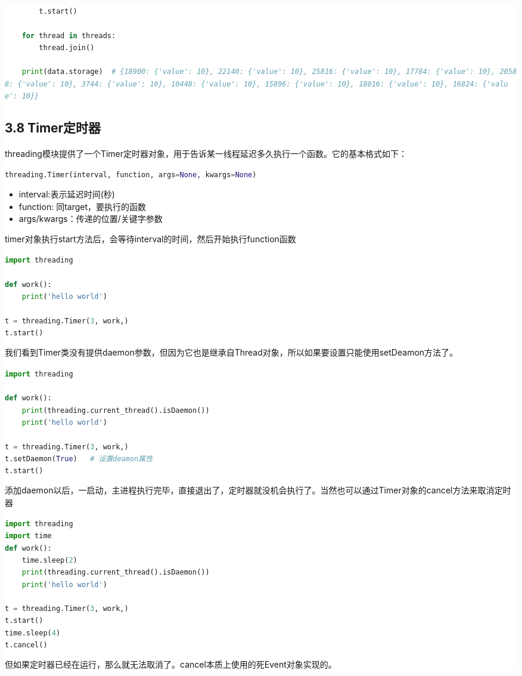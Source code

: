 ```python
        t.start()

    for thread in threads:
        thread.join()

    print(data.storage)  # {18900: {'value': 10}, 22140: {'value': 10}, 25816: {'value': 10}, 17784: {'value': 10}, 20588: {'value': 10}, 3744: {'value': 10}, 10448: {'value': 10}, 15896: {'value': 10}, 18016: {'value': 10}, 16824: {'value': 10}}
```

## 3.8 Timer定时器
threading模块提供了一个Timer定时器对象，用于告诉某一线程延迟多久执行一个函数。它的基本格式如下：
```python
threading.Timer(interval, function, args=None, kwargs=None)
```
- interval:表示延迟时间(秒)
- function: 同target，要执行的函数
- args/kwargs：传递的位置/关键字参数

timer对象执行start方法后，会等待interval的时间，然后开始执行function函数
```python
import threading

def work():
    print('hello world')

t = threading.Timer(3, work,)
t.start()
```
我们看到Timer类没有提供daemon参数，但因为它也是继承自Thread对象，所以如果要设置只能使用setDeamon方法了。
```python
import threading

def work():
    print(threading.current_thread().isDaemon())
    print('hello world')

t = threading.Timer(3, work,)
t.setDaemon(True)   # 设置deamon属性
t.start()
```
添加daemon以后，一启动，主进程执行完毕，直接退出了，定时器就没机会执行了。当然也可以通过Timer对象的cancel方法来取消定时器
```python
import threading
import time
def work():
    time.sleep(2)
    print(threading.current_thread().isDaemon())
    print('hello world')

t = threading.Timer(3, work,)
t.start()
time.sleep(4)
t.cancel()
```
但如果定时器已经在运行，那么就无法取消了。cancel本质上使用的死Event对象实现的。